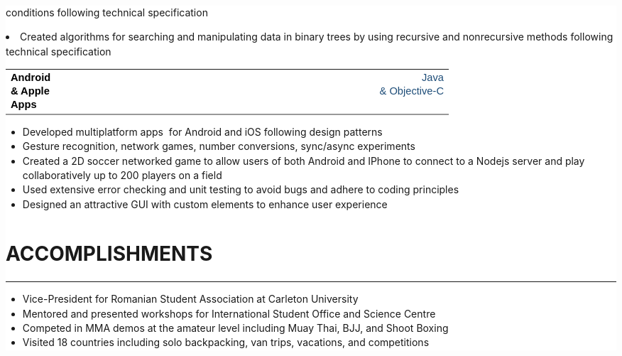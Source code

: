 conditions following technical specification</li><li>Created algorithms for searching and manipulating data in binary trees by using recursive and nonrecursive methods following technical specification</li></ul><table style="border: none; border-collapse: collapse;"><colgroup><col width="278"><col width="346"></colgroup><tbody><tr style="height: 11pt;"><td style="border-bottom-width: 1.5pt; border-bottom-style: solid; border-bottom-color: rgb(153, 153, 153); vertical-align: top; overflow: hidden; overflow-wrap: break-word;"><p dir="ltr" style="line-height: 1.295; margin-top: 0pt; margin-bottom: 0pt;"><span style="font-size: 11pt; font-family: &quot;Source Sans Pro&quot;, sans-serif; color: rgb(0, 0, 0); background-color: transparent; font-weight: 600; font-style: normal; font-variant-ligatures: normal; font-variant-caps: normal; font-variant-east-asian: normal; font-variant-position: normal; text-decoration: none; vertical-align: baseline; white-space: pre-wrap;">Android &amp; Apple Apps</span></p></td><td style="border-bottom-width: 1.5pt; border-bottom-style: solid; border-bottom-color: rgb(153, 153, 153); vertical-align: top; overflow: hidden; overflow-wrap: break-word;"><p dir="ltr" style="line-height: 1.295; text-align: right; margin-top: 0pt; margin-bottom: 0pt;"><span style="font-size: 11pt; font-family: &quot;Source Sans Pro&quot;, sans-serif; color: rgb(31, 78, 121); background-color: transparent; font-weight: 400; font-style: normal; font-variant-ligatures: normal; font-variant-caps: normal; font-variant-east-asian: normal; font-variant-position: normal; text-decoration: none; vertical-align: baseline; white-space: pre-wrap;">Java &amp; Objective-C</span></p></td></tr></tbody></table><ul><li>Developed multiplatform apps  for Android and iOS following design patterns</li><li>Gesture recognition, network games, number conversions, sync/async experiments</li><li>Created a 2D soccer networked game to allow users of both Android and IPhone to connect to a Nodejs server and play collaboratively up to 200 players on a field</li><li>Used extensive error checking and unit testing to avoid bugs and adhere to coding principles</li><li>Designed an attractive GUI with custom elements to enhance user experience</li></ul><h1 id="accomplishments">ACCOMPLISHMENTS</h1><hr><ul><li>Vice-President for Romanian Student Association at Carleton University</li><li>Mentored and presented workshops for International Student Office and Science Centre</li><li>Competed in MMA demos at the amateur level including Muay Thai, BJJ, and Shoot Boxing</li><li>Visited 18 countries including solo backpacking, van trips, vacations, and competitions</li></ul>
